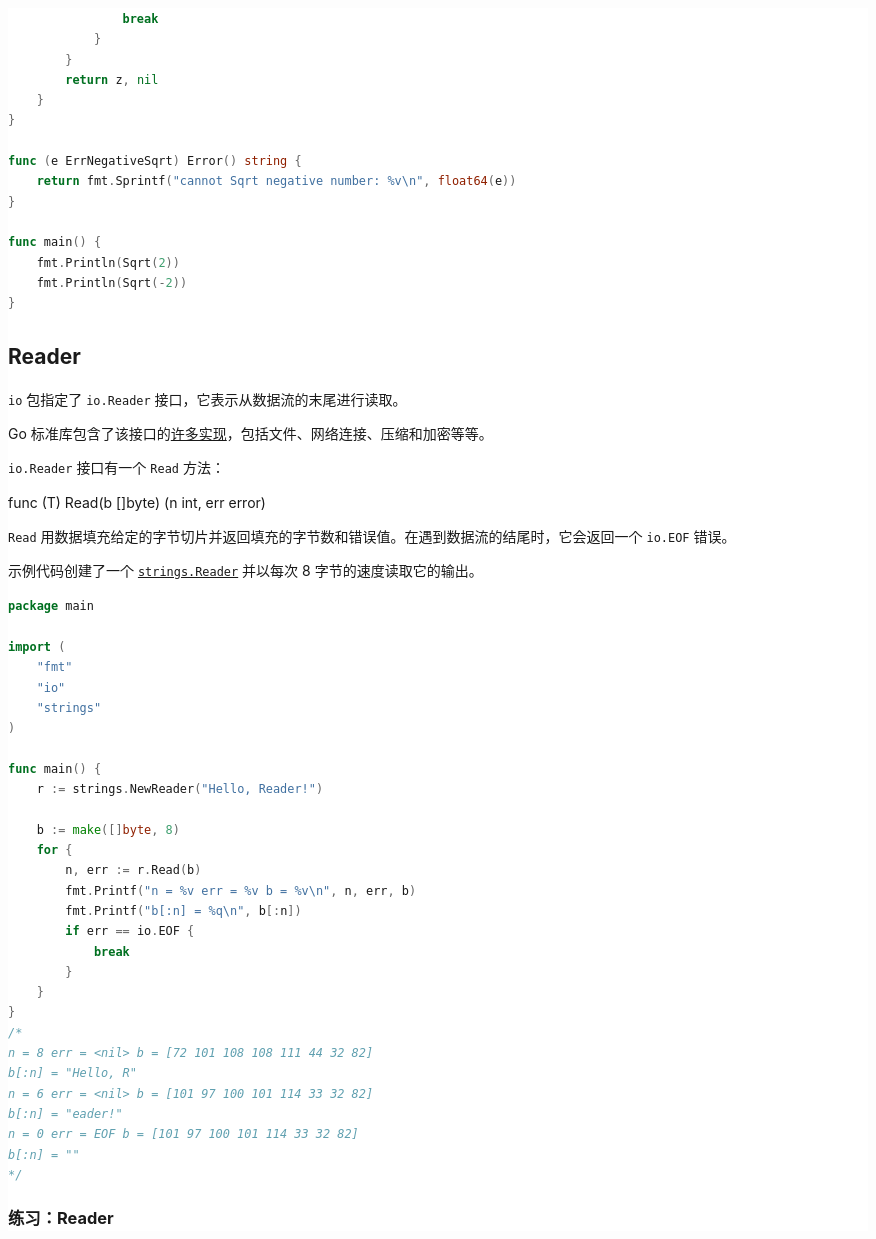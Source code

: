 ```go
				break
			}
		}
		return z, nil
	}
}

func (e ErrNegativeSqrt) Error() string {
	return fmt.Sprintf("cannot Sqrt negative number: %v\n", float64(e))
}

func main() {
	fmt.Println(Sqrt(2))
	fmt.Println(Sqrt(-2))
}
```

## Reader
`io` 包指定了 `io.Reader` 接口，它表示从数据流的末尾进行读取。

Go 标准库包含了该接口的[许多实现](https://go-zh.org/search?q=Read#Global)，包括文件、网络连接、压缩和加密等等。

`io.Reader` 接口有一个 `Read` 方法：

func (T) Read(b []byte) (n int, err error)

`Read` 用数据填充给定的字节切片并返回填充的字节数和错误值。在遇到数据流的结尾时，它会返回一个 `io.EOF` 错误。

示例代码创建了一个 [`strings.Reader`](https://go-zh.org/pkg/strings/#Reader) 并以每次 8 字节的速度读取它的输出。
```go
package main

import (
	"fmt"
	"io"
	"strings"
)

func main() {
	r := strings.NewReader("Hello, Reader!")

	b := make([]byte, 8)
	for {
		n, err := r.Read(b)
		fmt.Printf("n = %v err = %v b = %v\n", n, err, b)
		fmt.Printf("b[:n] = %q\n", b[:n])
		if err == io.EOF {
			break
		}
	}
}
/*
n = 8 err = <nil> b = [72 101 108 108 111 44 32 82]
b[:n] = "Hello, R"
n = 6 err = <nil> b = [101 97 100 101 114 33 32 82]
b[:n] = "eader!"
n = 0 err = EOF b = [101 97 100 101 114 33 32 82]
b[:n] = ""
*/
```
### 练习：Reader

